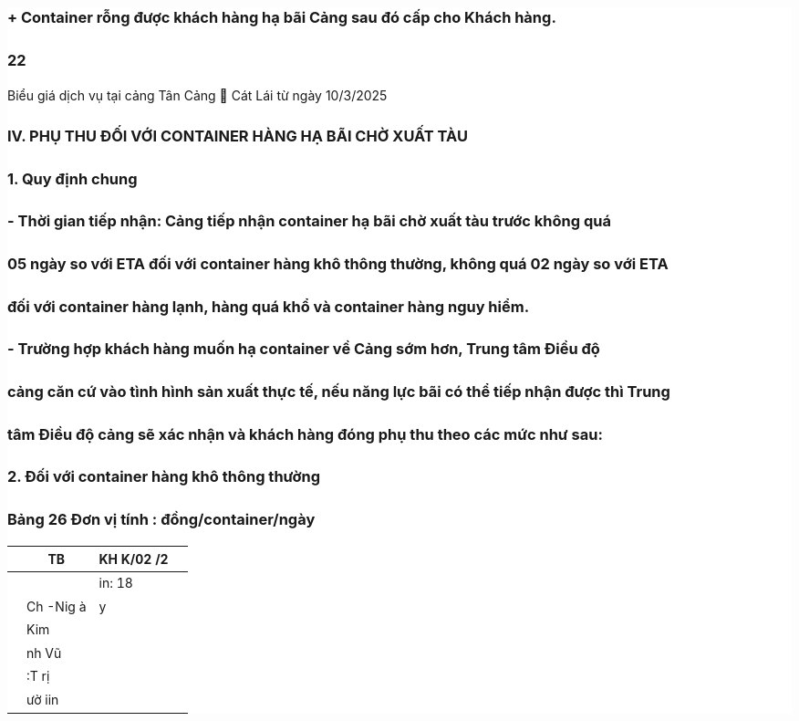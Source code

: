 
### + Container rỗng được khách hàng hạ bãi Cảng sau đó cấp cho Khách hàng.




### 22


Biểu giá dịch vụ tại cảng Tân Cảng  Cát Lái từ ngày 10/3/2025

### IV. PHỤ THU ĐỐI VỚI CONTAINER HÀNG HẠ BÃI CHỜ XUẤT TÀU


### 1. Quy định chung


### - Thời gian tiếp nhận: Cảng tiếp nhận container hạ bãi chờ xuất tàu trước không quá


### 05 ngày so với ETA đối với container hàng khô thông thường, không quá 02 ngày so với ETA


### đối với container hàng lạnh, hàng quá khổ và container hàng nguy hiểm.


### - Trường hợp khách hàng muốn hạ container về Cảng sớm hơn, Trung tâm Điều độ


### cảng căn cứ vào tình hình sản xuất thực tế, nếu năng lực bãi có thể tiếp nhận được thì Trung


### tâm Điều độ cảng sẽ xác nhận và khách hàng đóng phụ thu theo các mức như sau:


### 2. Đối với container hàng khô thông thường


### Bảng 26 Đơn vị tính : đồng/container/ngày


|  | TB | KH K/02 /2 |  |
| --- | --- | --- | --- |
|  |  | in: 18 |  |
|  | Ch -Nig à | y |  |
|  | Kim |  |  |
|  | nh Vũ |  |  |
|  | :T rị |  |  |
|  | ườ iin |  |  |
